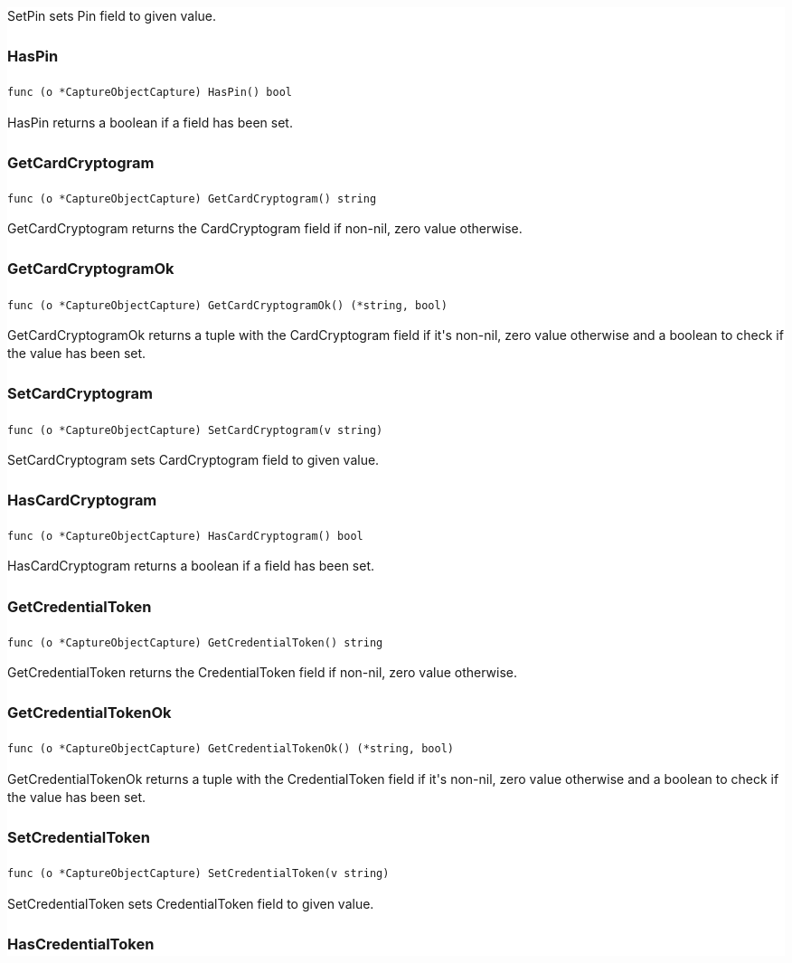 SetPin sets Pin field to given value.

### HasPin

`func (o *CaptureObjectCapture) HasPin() bool`

HasPin returns a boolean if a field has been set.

### GetCardCryptogram

`func (o *CaptureObjectCapture) GetCardCryptogram() string`

GetCardCryptogram returns the CardCryptogram field if non-nil, zero value otherwise.

### GetCardCryptogramOk

`func (o *CaptureObjectCapture) GetCardCryptogramOk() (*string, bool)`

GetCardCryptogramOk returns a tuple with the CardCryptogram field if it's non-nil, zero value otherwise
and a boolean to check if the value has been set.

### SetCardCryptogram

`func (o *CaptureObjectCapture) SetCardCryptogram(v string)`

SetCardCryptogram sets CardCryptogram field to given value.

### HasCardCryptogram

`func (o *CaptureObjectCapture) HasCardCryptogram() bool`

HasCardCryptogram returns a boolean if a field has been set.

### GetCredentialToken

`func (o *CaptureObjectCapture) GetCredentialToken() string`

GetCredentialToken returns the CredentialToken field if non-nil, zero value otherwise.

### GetCredentialTokenOk

`func (o *CaptureObjectCapture) GetCredentialTokenOk() (*string, bool)`

GetCredentialTokenOk returns a tuple with the CredentialToken field if it's non-nil, zero value otherwise
and a boolean to check if the value has been set.

### SetCredentialToken

`func (o *CaptureObjectCapture) SetCredentialToken(v string)`

SetCredentialToken sets CredentialToken field to given value.

### HasCredentialToken
